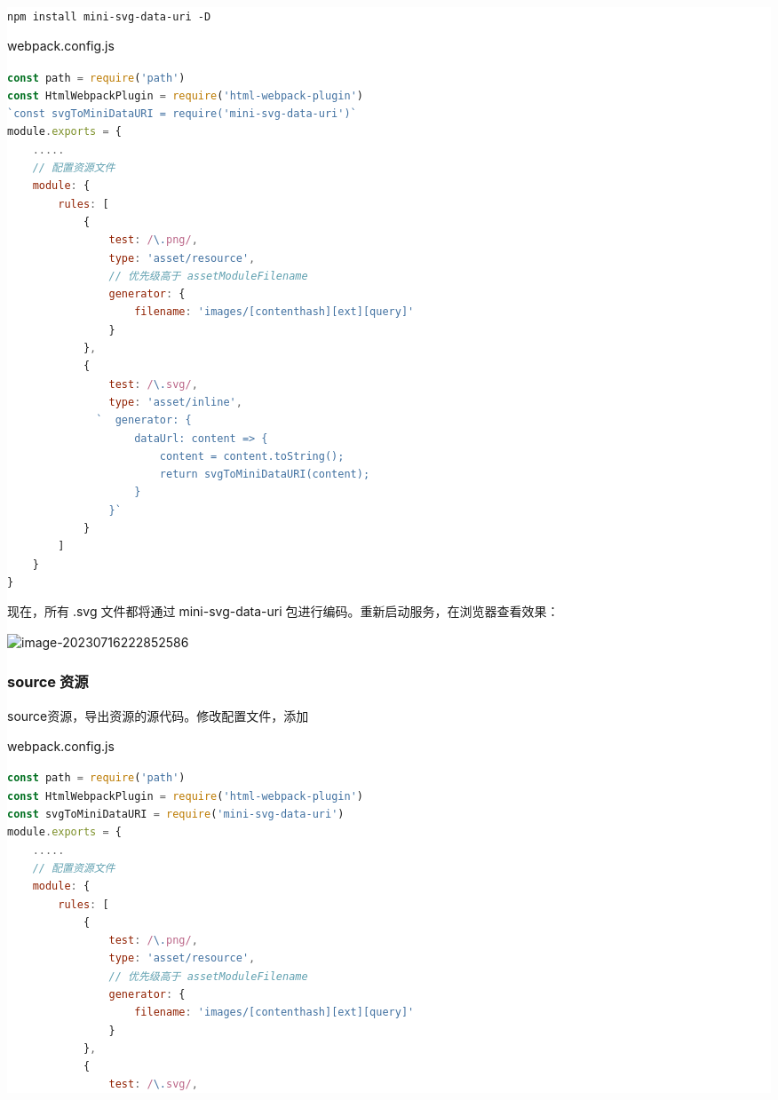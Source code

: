 ```shell
npm install mini-svg-data-uri -D
```

webpack.config.js

```javascript
const path = require('path')
const HtmlWebpackPlugin = require('html-webpack-plugin')
`const svgToMiniDataURI = require('mini-svg-data-uri')`
module.exports = {
	.....
    // 配置资源文件
    module: {
        rules: [
            {
                test: /\.png/,
                type: 'asset/resource',
                // 优先级高于 assetModuleFilename
                generator: {
                    filename: 'images/[contenthash][ext][query]'
                }
            },
            {
                test: /\.svg/,
                type: 'asset/inline',
              `  generator: {
                    dataUrl: content => {
                        content = content.toString();
                        return svgToMiniDataURI(content);
                    }
                }`
            }
        ]
    }
}
```

现在，所有 .svg 文件都将通过 mini-svg-data-uri 包进行编码。重新启动服务，在浏览器查看效果：

![image-20230716222852586](https://trpora-1300527744.cos.ap-chongqing.myqcloud.com/img/202307162228692.png)

### source 资源

source资源，导出资源的源代码。修改配置文件，添加

webpack.config.js

```javascript
const path = require('path')
const HtmlWebpackPlugin = require('html-webpack-plugin')
const svgToMiniDataURI = require('mini-svg-data-uri')
module.exports = {
	.....
    // 配置资源文件
    module: {
        rules: [
            {
                test: /\.png/,
                type: 'asset/resource',
                // 优先级高于 assetModuleFilename
                generator: {
                    filename: 'images/[contenthash][ext][query]'
                }
            },
            {
                test: /\.svg/,
```
